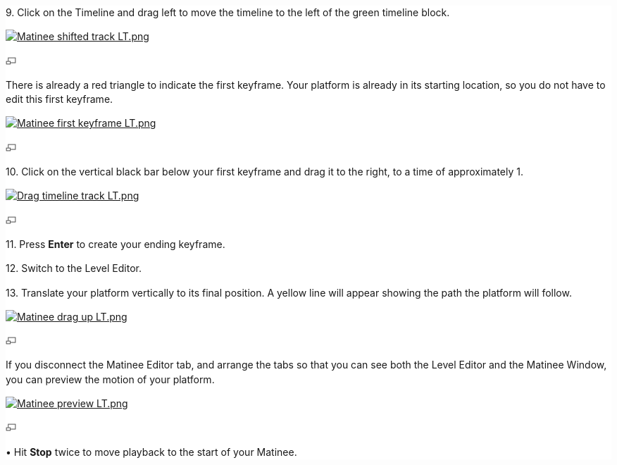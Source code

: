   

9\. Click on the Timeline and drag left to move the timeline to the left of the green timeline block.

[![Matinee shifted track LT.png](https://d26ilriwvtzlb.cloudfront.net/4/40/Matinee_shifted_track_LT.png)](/File:Matinee_shifted_track_LT.png)

[![](/skins/common/images/magnify-clip.png)](/File:Matinee_shifted_track_LT.png "Enlarge")

  
There is already a red triangle to indicate the first keyframe. Your platform is already in its starting location, so you do not have to edit this first keyframe.

[![Matinee first keyframe LT.png](https://d26ilriwvtzlb.cloudfront.net/5/58/Matinee_first_keyframe_LT.png)](/File:Matinee_first_keyframe_LT.png)

[![](/skins/common/images/magnify-clip.png)](/File:Matinee_first_keyframe_LT.png "Enlarge")

  

10\. Click on the vertical black bar below your first keyframe and drag it to the right, to a time of approximately 1.

[![Drag timeline track LT.png](https://d26ilriwvtzlb.cloudfront.net/b/be/Drag_timeline_track_LT.png)](/File:Drag_timeline_track_LT.png)

[![](/skins/common/images/magnify-clip.png)](/File:Drag_timeline_track_LT.png "Enlarge")

  

11\. Press **Enter** to create your ending keyframe.

12\. Switch to the Level Editor.

13\. Translate your platform vertically to its final position. A yellow line will appear showing the path the platform will follow.

[![Matinee drag up LT.png](https://d3ar1piqh1oeli.cloudfront.net/a/a8/Matinee_drag_up_LT.png/940px-Matinee_drag_up_LT.png)](/File:Matinee_drag_up_LT.png)

[![](/skins/common/images/magnify-clip.png)](/File:Matinee_drag_up_LT.png "Enlarge")

  
If you disconnect the Matinee Editor tab, and arrange the tabs so that you can see both the Level Editor and the Matinee Window, you can preview the motion of your platform.

[![Matinee preview LT.png](https://d3ar1piqh1oeli.cloudfront.net/c/cc/Matinee_preview_LT.png/940px-Matinee_preview_LT.png)](/File:Matinee_preview_LT.png)

[![](/skins/common/images/magnify-clip.png)](/File:Matinee_preview_LT.png "Enlarge")

  

• Hit **Stop** twice to move playback to the start of your Matinee.
